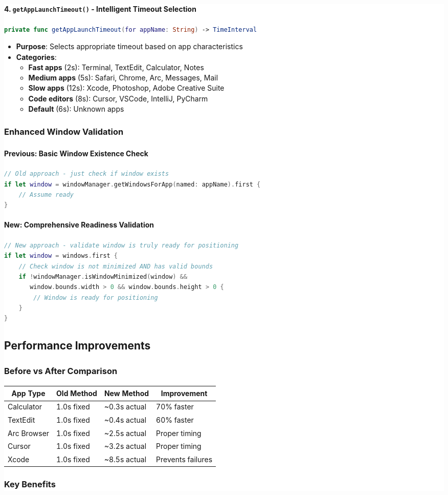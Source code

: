 #### 4. `getAppLaunchTimeout()` - Intelligent Timeout Selection
```swift
private func getAppLaunchTimeout(for appName: String) -> TimeInterval
```
- **Purpose**: Selects appropriate timeout based on app characteristics
- **Categories**:
  - **Fast apps** (2s): Terminal, TextEdit, Calculator, Notes
  - **Medium apps** (5s): Safari, Chrome, Arc, Messages, Mail
  - **Slow apps** (12s): Xcode, Photoshop, Adobe Creative Suite
  - **Code editors** (8s): Cursor, VSCode, IntelliJ, PyCharm
  - **Default** (6s): Unknown apps

### Enhanced Window Validation

#### Previous: Basic Window Existence Check
```swift
// Old approach - just check if window exists
if let window = windowManager.getWindowsForApp(named: appName).first {
    // Assume ready
}
```

#### New: Comprehensive Readiness Validation
```swift
// New approach - validate window is truly ready for positioning
if let window = windows.first {
    // Check window is not minimized AND has valid bounds
    if !windowManager.isWindowMinimized(window) && 
       window.bounds.width > 0 && window.bounds.height > 0 {
        // Window is ready for positioning
    }
}
```

## Performance Improvements

### Before vs After Comparison

| App Type | Old Method | New Method | Improvement |
|----------|------------|------------|-------------|
| Calculator | 1.0s fixed | ~0.3s actual | 70% faster |
| TextEdit | 1.0s fixed | ~0.4s actual | 60% faster |
| Arc Browser | 1.0s fixed | ~2.5s actual | Proper timing |
| Cursor | 1.0s fixed | ~3.2s actual | Proper timing |
| Xcode | 1.0s fixed | ~8.5s actual | Prevents failures |

### Key Benefits
